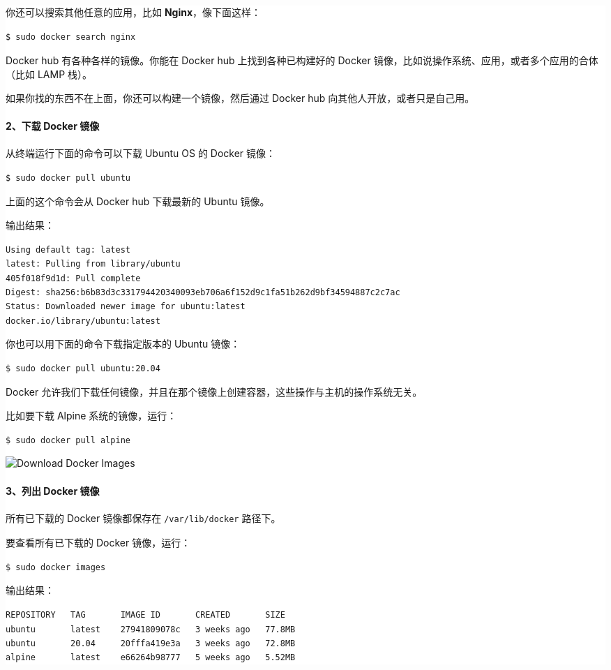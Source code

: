 你还可以搜索其他任意的应用，比如 **Nginx**，像下面这样：

```
$ sudo docker search nginx
```

Docker hub 有各种各样的镜像。你能在 Docker hub 上找到各种已构建好的 Docker 镜像，比如说操作系统、应用，或者多个应用的合体（比如 LAMP 栈）。

如果你找的东西不在上面，你还可以构建一个镜像，然后通过 Docker hub 向其他人开放，或者只是自己用。

#### 2、下载 Docker 镜像

从终端运行下面的命令可以下载 Ubuntu OS 的 Docker 镜像：

```
$ sudo docker pull ubuntu
```

上面的这个命令会从 Docker hub 下载最新的 Ubuntu 镜像。

输出结果：

```
Using default tag: latest
latest: Pulling from library/ubuntu
405f018f9d1d: Pull complete
Digest: sha256:b6b83d3c331794420340093eb706a6f152d9c1fa51b262d9bf34594887c2c7ac
Status: Downloaded newer image for ubuntu:latest
docker.io/library/ubuntu:latest
```

你也可以用下面的命令下载指定版本的 Ubuntu 镜像：

```
$ sudo docker pull ubuntu:20.04
```

Docker 允许我们下载任何镜像，并且在那个镜像上创建容器，这些操作与主机的操作系统无关。

比如要下载 Alpine 系统的镜像，运行：

```
$ sudo docker pull alpine
```

![Download Docker Images][5]

#### 3、列出 Docker 镜像

所有已下载的 Docker 镜像都保存在 `/var/lib/docker` 路径下。

要查看所有已下载的 Docker 镜像，运行：

```
$ sudo docker images
```

输出结果：

```
REPOSITORY   TAG       IMAGE ID       CREATED       SIZE
ubuntu       latest    27941809078c   3 weeks ago   77.8MB
ubuntu       20.04     20fffa419e3a   3 weeks ago   72.8MB
alpine       latest    e66264b98777   5 weeks ago   5.52MB
```


[#]: subject: "Docker Commands Tutorial | Getting Started With Docker In Linux"
[#]: via: "https://ostechnix.com/getting-started-with-docker/"
[#]: author: "sk https://ostechnix.com/author/sk/"
[#]: collector: "lkxed"
[#]: translator: "Yufei-Yan"
[#]: reviewer: "wxy"
[#]: publisher: "wxy"
[#]: url: "https://linux.cn/article-14849-1.html"
[a]: https://ostechnix.com/author/sk/
[b]: https://github.com/lkxed
[1]: https://ostechnix.com/install-docker-almalinux-centos-rocky-linux/
[2]: https://ostechnix.com/install-docker-ubuntu/
[3]: https://hub.docker.com/
[4]: https://ostechnix.com/wp-content/uploads/2022/07/Search-Docker-Images.png
[5]: https://ostechnix.com/wp-content/uploads/2022/07/Download-Docker-Images.png
[6]: https://ostechnix.com/wp-content/uploads/2022/07/List-Docker-Images.png
[7]: https://ostechnix.com/wp-content/uploads/2022/07/Docker-Image-Tag-and-ID.png
[8]: https://ostechnix.com/wp-content/uploads/2022/07/Run-Containers-Using-Tag-1.png
[9]: https://ostechnix.com/wp-content/uploads/2022/07/Run-Containers-In-Background-1.png
[10]: https://ostechnix.com/wp-content/uploads/2022/07/View-Running-Containers.png
[11]: https://ostechnix.com/wp-content/uploads/2022/07/Find-Container-ID-And-Name.png
[12]: https://ostechnix.com/wp-content/uploads/2022/07/Automatically-Delete-Containers.png
[13]: https://ostechnix.com/wp-content/uploads/2022/07/Assign-Name-To-Containers.png
[14]: https://ostechnix.com/wp-content/uploads/2022/07/Build-Custom-Docker-Images.png
[15]: https://ostechnix.com/wp-content/uploads/2022/07/Delete-Containers.png
[16]: https://ostechnix.com/wp-content/uploads/2022/07/Delete-Everything-In-Docker.png
[17]: https://ostechnix.com/wp-content/uploads/2016/04/sk@sk-_005-1-1.jpg
[18]: https://ostechnix.com/wp-content/uploads/2016/04/sk@sk-_006-1.jpg
[19]: https://www.docker.com/
[20]: https://docs.docker.com/
